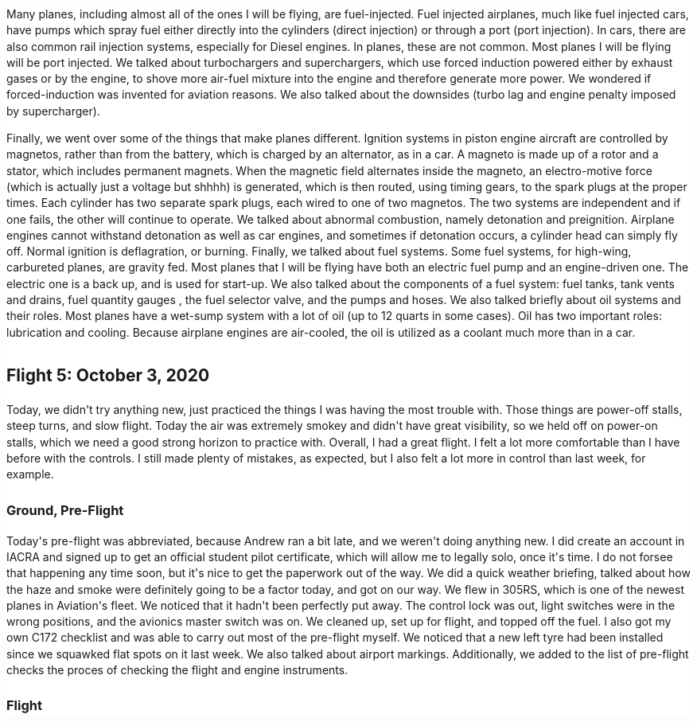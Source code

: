 Many planes, including almost all of the ones I will be flying, are fuel-injected. Fuel injected airplanes, much like fuel injected cars, have pumps which spray fuel either directly into the cylinders (direct injection) or through a port (port injection). In cars, there are also common rail injection systems, especially for Diesel engines. In planes, these are not common. Most planes I will be flying will be port injected. We talked about turbochargers and superchargers, which use forced induction powered either by exhaust gases or by the engine, to shove more air-fuel mixture into the engine and therefore generate more power. We wondered if forced-induction was invented for aviation reasons. We also talked about the downsides (turbo lag and engine penalty imposed by supercharger).

Finally, we went over some of the things that make planes different. Ignition systems in piston engine aircraft are controlled by magnetos, rather than from the battery, which is charged by an alternator, as in a car. A magneto is made up of a rotor and a stator, which includes permanent magnets. When the magnetic field alternates inside the magneto, an electro-motive force (which is actually just a voltage but shhhh) is generated, which is then routed, using timing gears, to the spark plugs at the proper times. Each cylinder has two separate spark plugs, each wired to one of two magnetos. The two systems are independent and if one fails, the other will continue to operate. We talked about abnormal combustion, namely detonation and preignition. Airplane engines cannot withstand detonation as well as car engines, and sometimes if detonation occurs,  a cylinder head can simply fly off. Normal ignition is deflagration, or burning. Finally, we talked about fuel systems. Some fuel systems, for high-wing, carbureted planes, are gravity fed. Most planes that I will be flying have both an electric fuel pump and an engine-driven one. The electric one is a back up, and is used for start-up. We also talked about the components of a fuel system: fuel tanks, tank vents and drains, fuel quantity gauges , the fuel selector valve, and the pumps and hoses. We also talked briefly about oil systems and their roles. Most planes have a wet-sump system with a lot of oil (up to 12 quarts in some cases). Oil has two important roles: lubrication and cooling. Because airplane engines are air-cooled, the oil is utilized as a coolant much more than in a car.  
 
 
## Flight 5: October 3, 2020

Today, we didn't try anything new, just practiced the things I was having the most trouble with. Those things are power-off stalls, steep turns, and slow flight. Today the air was extremely smokey and didn't have great visibility, so we held off on power-on stalls, which we need a good strong horizon to practice with. Overall, I had a great flight. I felt a lot more comfortable than I have before with the controls. I still made plenty of mistakes, as expected, but I also felt a lot more in control than last week, for example.

### Ground, Pre-Flight
Today's pre-flight was abbreviated, because Andrew ran a bit late, and we weren't doing anything new. I did create an account in IACRA and signed up to get an official student pilot certificate, which will allow me to legally solo, once it's time. I do not forsee that happening any time soon, but it's nice to get the paperwork out of the way. We did a quick weather briefing, talked about how the haze and smoke were definitely going to be a factor today, and got on our way. We flew in 305RS, which is one of the newest planes in Aviation's fleet. We noticed that it hadn't been perfectly put away. The control lock was out, light switches were in the wrong positions, and the avionics master switch was on. We cleaned up, set up for flight, and topped off the fuel. I also got my own C172 checklist and was able to carry out most of the pre-flight myself. We noticed that a new left tyre had been installed since we squawked flat spots on it last week. We also talked about airport markings. Additionally, we added to the list of pre-flight checks the proces of checking the flight and engine instruments. 

### Flight
